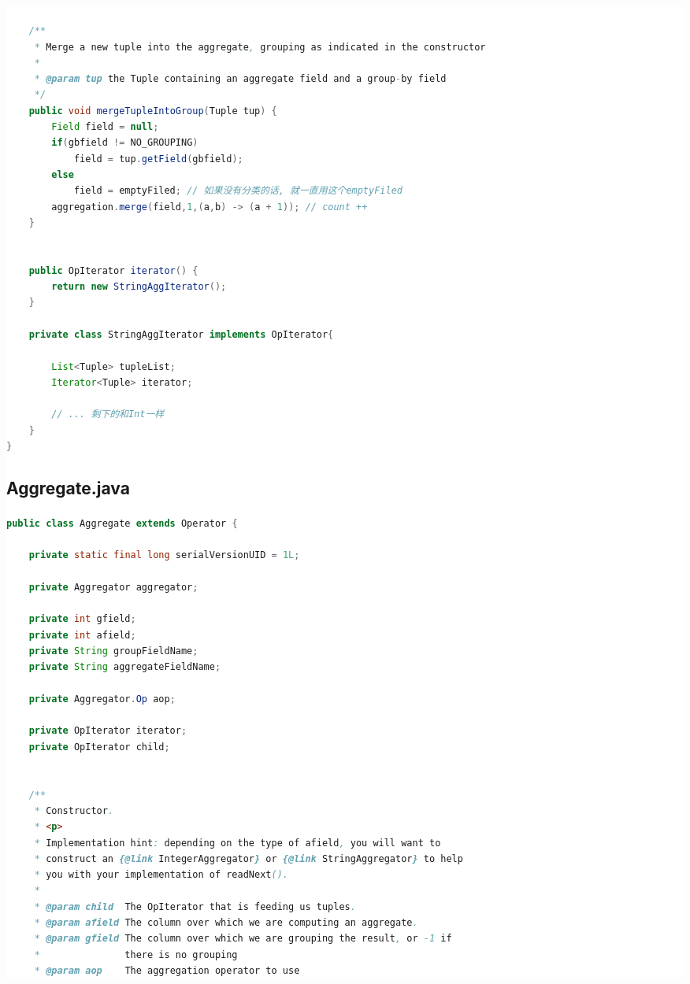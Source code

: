 ```java

    /**
     * Merge a new tuple into the aggregate, grouping as indicated in the constructor
     *
     * @param tup the Tuple containing an aggregate field and a group-by field
     */
    public void mergeTupleIntoGroup(Tuple tup) {
        Field field = null;
        if(gbfield != NO_GROUPING)
            field = tup.getField(gbfield);
        else
            field = emptyFiled; // 如果没有分类的话, 就一直用这个emptyFiled
        aggregation.merge(field,1,(a,b) -> (a + 1)); // count ++
    }


    public OpIterator iterator() {
        return new StringAggIterator();
    }

    private class StringAggIterator implements OpIterator{

        List<Tuple> tupleList;
        Iterator<Tuple> iterator;
        
		// ... 剩下的和Int一样
    }
}
```



## Aggregate.java

```java
public class Aggregate extends Operator {

    private static final long serialVersionUID = 1L;

    private Aggregator aggregator;

    private int gfield;
    private int afield;
    private String groupFieldName;
    private String aggregateFieldName;

    private Aggregator.Op aop;

    private OpIterator iterator;
    private OpIterator child;


    /**
     * Constructor.
     * <p>
     * Implementation hint: depending on the type of afield, you will want to
     * construct an {@link IntegerAggregator} or {@link StringAggregator} to help
     * you with your implementation of readNext().
     *
     * @param child  The OpIterator that is feeding us tuples.
     * @param afield The column over which we are computing an aggregate.
     * @param gfield The column over which we are grouping the result, or -1 if
     *               there is no grouping
     * @param aop    The aggregation operator to use
```